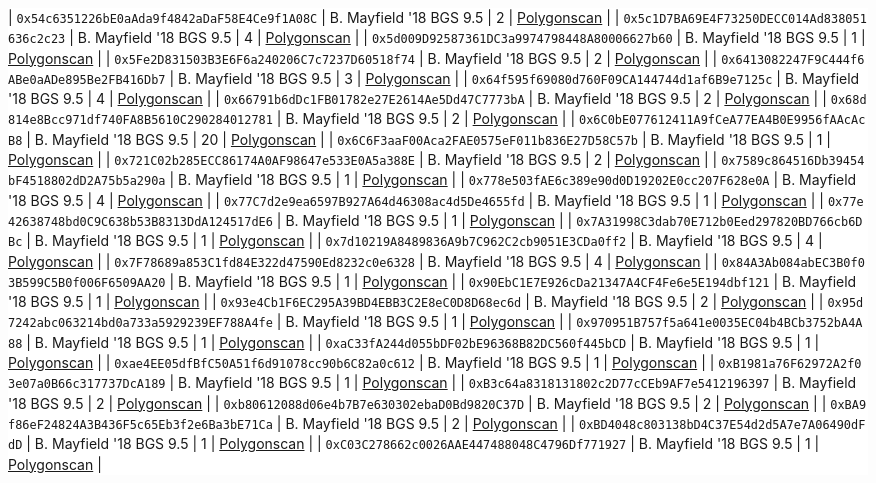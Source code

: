 | `0x54c6351226bE0aAda9f4842aDaF58E4Ce9f1A08C` | B. Mayfield '18 BGS 9.5 | 2 | [Polygonscan](https://polygonscan.com/tx/0xafb615a1185f651d35f0701f5a220f2ddba4de572f5becc507afca172eb41af9) |
| `0x5c1D7BA69E4F73250DECC014Ad838051636c2c23` | B. Mayfield '18 BGS 9.5 | 4 | [Polygonscan](https://polygonscan.com/tx/0x9ede73532436a2ee98dfb89a00558284655ef1086baebfc995adc2adc27155b8) |
| `0x5d009D92587361DC3a9974798448A80006627b60` | B. Mayfield '18 BGS 9.5 | 1 | [Polygonscan](https://polygonscan.com/tx/0x33952df79e1a17b543c342ade8d517ae3abd9ae0c2b8cbc6946a091304b77086) |
| `0x5Fe2D831503B3E6F6a240206C7c7237D60518f74` | B. Mayfield '18 BGS 9.5 | 2 | [Polygonscan](https://polygonscan.com/tx/0x73bd6e4c8d4a2d59740830a989c61ea0a9e006c084e988d1795701af64d44df6) |
| `0x6413082247F9C444f6ABe0aADe895Be2FB416Db7` | B. Mayfield '18 BGS 9.5 | 3 | [Polygonscan](https://polygonscan.com/tx/0xd1aeeaea5d2d36564639db171a68f455baa8c66022663298d0bce613b30f0c76) |
| `0x64f595f69080d760F09CA144744d1af6B9e7125c` | B. Mayfield '18 BGS 9.5 | 4 | [Polygonscan](https://polygonscan.com/tx/0x93d6e51f2df00b8241c22372369e6da5047f18ec0b4e4f97a57fef68f097067e) |
| `0x66791b6dDc1FB01782e27E2614Ae5Dd47C7773bA` | B. Mayfield '18 BGS 9.5 | 2 | [Polygonscan](https://polygonscan.com/tx/0xdbc325c73269d17040611e82b39a506c684b4418b3fc79205835238413d834ff) |
| `0x68d814e8Bcc971df740FA8B5610C290284012781` | B. Mayfield '18 BGS 9.5 | 2 | [Polygonscan](https://polygonscan.com/tx/0x3e499dadcac6df50f2d49d5b8a74577f6bffcfe09c7052d4213efcac39610b82) |
| `0x6C0bE077612411A9fCeA77EA4B0E9956fAAcAcB8` | B. Mayfield '18 BGS 9.5 | 20 | [Polygonscan](https://polygonscan.com/tx/0xa74a0bea917f5700a3c09e1adfcccfa71c2f59137e745d445c61e0f815b491af) |
| `0x6C6F3aaF00Aca2FAE0575eF011b836E27D58C57b` | B. Mayfield '18 BGS 9.5 | 1 | [Polygonscan](https://polygonscan.com/tx/0xc60f83e46e3b3206267afea2e852cecc4e53babd42bb9e7dc87a5c1ee16ea961) |
| `0x721C02b285ECC86174A0AF98647e533E0A5a388E` | B. Mayfield '18 BGS 9.5 | 2 | [Polygonscan](https://polygonscan.com/tx/0x89f13d58521174a0d5da3c39ba93ac059d5f596ff9ff6798b8a3dabaaf337c49) |
| `0x7589c864516Db39454bF4518802dD2A75b5a290a` | B. Mayfield '18 BGS 9.5 | 1 | [Polygonscan](https://polygonscan.com/tx/0x8fde5ae009d884adcaf21318c3f1262774228808924ae6c0be84939d0dadda32) |
| `0x778e503fAE6c389e90d0D19202E0cc207F628e0A` | B. Mayfield '18 BGS 9.5 | 4 | [Polygonscan](https://polygonscan.com/tx/0x5422208dd8fef1357e83e4169d9939714eca0d83d1988a15c1ef753c771d0916) |
| `0x77C7d2e9ea6597B927A64d46308ac4d5De4655fd` | B. Mayfield '18 BGS 9.5 | 1 | [Polygonscan](https://polygonscan.com/tx/0x4defa154ca7e1ebb1c52c512dcdb3624d3e95829f5892b653c3cc51cfb63295d) |
| `0x77e42638748bd0C9C638b53B8313DdA124517dE6` | B. Mayfield '18 BGS 9.5 | 1 | [Polygonscan](https://polygonscan.com/tx/0xff4617b30599adf47c9154e1e3f544632d07ae487ddba757cc4cf4cf30bc2c84) |
| `0x7A31998C3dab70E712b0Eed297820BD766cb6DBc` | B. Mayfield '18 BGS 9.5 | 1 | [Polygonscan](https://polygonscan.com/tx/0xe782fd74804eea119f9fa7f94eba0d7c89c8482d640ba635a91ae8edadb4ee8f) |
| `0x7d10219A8489836A9b7C962C2cb9051E3CDa0ff2` | B. Mayfield '18 BGS 9.5 | 4 | [Polygonscan](https://polygonscan.com/tx/0x73b740f86fd4b1674627b7613c4d314349b40e685ee97a3230f617cafc5205d3) |
| `0x7F78689a853C1fd84E322d47590Ed8232c0e6328` | B. Mayfield '18 BGS 9.5 | 4 | [Polygonscan](https://polygonscan.com/tx/0x7cc10e90acdda3b9bddfea502cb2a88ab78f0f121b1fd9b8d957b535555381fb) |
| `0x84A3Ab084abEC3B0f03B599C5B0f006F6509AA20` | B. Mayfield '18 BGS 9.5 | 1 | [Polygonscan](https://polygonscan.com/tx/0xec10c870d7faca1182f9e2a1d4b805839bce5a455a42ef573621c7de63821cbb) |
| `0x90EbC1E7E926cDa21347A4CF4Fe6e5E194dbf121` | B. Mayfield '18 BGS 9.5 | 1 | [Polygonscan](https://polygonscan.com/tx/0xf35b524c369b15559852eba4471c21aa86d51d2fa3ab9f65fc3fd609176642d0) |
| `0x93e4Cb1F6EC295A39BD4EBB3C2E8eC0D8D68ec6d` | B. Mayfield '18 BGS 9.5 | 2 | [Polygonscan](https://polygonscan.com/tx/0x728406f98b6ea8d17f76040e4485e6cfab0f55e774cf4a8094bdad7a6794fe62) |
| `0x95d7242abc063214bd0a733a5929239EF788A4fe` | B. Mayfield '18 BGS 9.5 | 1 | [Polygonscan](https://polygonscan.com/tx/0x1bc53835d3fefc6901c6eb39c20b995fa5b0ca6d8a1b2b8623f5c65beafc9e64) |
| `0x970951B757f5a641e0035EC04b4BCb3752bA4A88` | B. Mayfield '18 BGS 9.5 | 1 | [Polygonscan](https://polygonscan.com/tx/0x37a3f78dbc4503aa403d3f3f4de7fe7e48418419bd3189556bc91163fadd731b) |
| `0xaC33fA244d055bDF02bE96368B82DC560f445bCD` | B. Mayfield '18 BGS 9.5 | 1 | [Polygonscan](https://polygonscan.com/tx/0xf6b534f070e26c595312a7515e47cca5b725b59703193eb9d86d1c889f554fc1) |
| `0xae4EE05dfBfC50A51f6d91078cc90b6C82a0c612` | B. Mayfield '18 BGS 9.5 | 1 | [Polygonscan](https://polygonscan.com/tx/0xb4ef962e8476f49da0e2d2e330f045a852f8ac33377904ccf15c39625a0b75d1) |
| `0xB1981a76F62972A2f03e07a0B66c317737DcA189` | B. Mayfield '18 BGS 9.5 | 1 | [Polygonscan](https://polygonscan.com/tx/0x72f85bce363c8ae8c204cac18d5a26f0490a656b855dcff78136c5e74877617d) |
| `0xB3c64a8318131802c2D77cCEb9AF7e5412196397` | B. Mayfield '18 BGS 9.5 | 2 | [Polygonscan](https://polygonscan.com/tx/0xa7adbcd1ee0c54a657a96bf8bb5cb9e5f1bd84f20b0332e2c3c9200b2e81694a) |
| `0xb80612088d06e4b7B7e630302ebaD0Bd9820C37D` | B. Mayfield '18 BGS 9.5 | 2 | [Polygonscan](https://polygonscan.com/tx/0x7372e69e37f1151c2c6efdc5d6bb2c1d83d0c313ab1c8e38f4c2c74fefd27b09) |
| `0xBA9f86eF24824A3B436F5c65Eb3f2e6Ba3bE71Ca` | B. Mayfield '18 BGS 9.5 | 2 | [Polygonscan](https://polygonscan.com/tx/0xeae8d1f717a7c927468ce1314aa388a4d7b740ab326590e881fcf683ffcc78ea) |
| `0xBD4048c803138bD4C37E54d2d5A7e7A06490dFdD` | B. Mayfield '18 BGS 9.5 | 1 | [Polygonscan](https://polygonscan.com/tx/0x26424fdaa705177eaab403a501cdced0bf8c178dcff81682f5cb603b7924e919) |
| `0xC03C278662c0026AAE447488048C4796Df771927` | B. Mayfield '18 BGS 9.5 | 1 | [Polygonscan](https://polygonscan.com/tx/0xf9de897bafe63e3d79cc47f40e8833266b27b034829f3fb58ecf0a0cc2375cdf) |